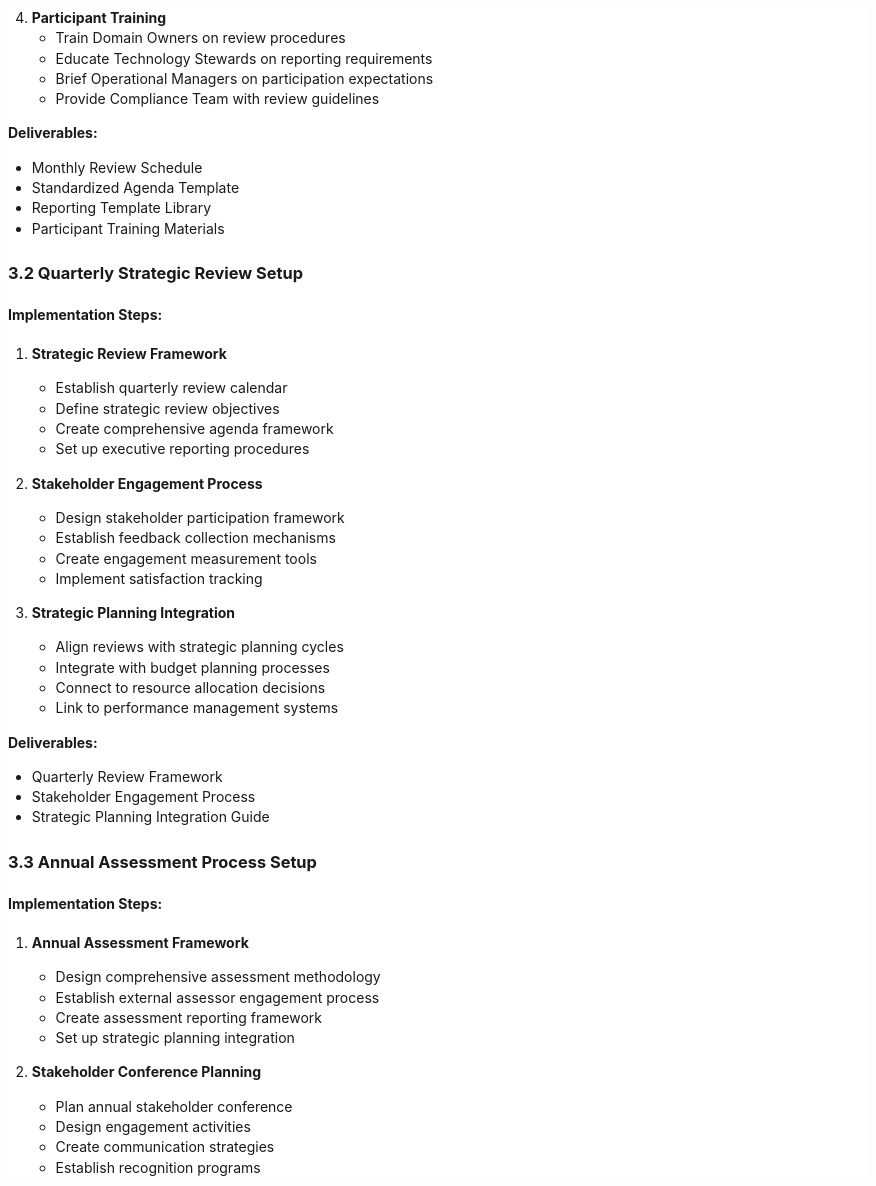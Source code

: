 4. **Participant Training**
   - Train Domain Owners on review procedures
   - Educate Technology Stewards on reporting requirements
   - Brief Operational Managers on participation expectations
   - Provide Compliance Team with review guidelines

**Deliverables:**
- Monthly Review Schedule
- Standardized Agenda Template
- Reporting Template Library
- Participant Training Materials

### 3.2 Quarterly Strategic Review Setup

#### Implementation Steps:
1. **Strategic Review Framework**
   - Establish quarterly review calendar
   - Define strategic review objectives
   - Create comprehensive agenda framework
   - Set up executive reporting procedures

2. **Stakeholder Engagement Process**
   - Design stakeholder participation framework
   - Establish feedback collection mechanisms
   - Create engagement measurement tools
   - Implement satisfaction tracking

3. **Strategic Planning Integration**
   - Align reviews with strategic planning cycles
   - Integrate with budget planning processes
   - Connect to resource allocation decisions
   - Link to performance management systems

**Deliverables:**
- Quarterly Review Framework
- Stakeholder Engagement Process
- Strategic Planning Integration Guide

### 3.3 Annual Assessment Process Setup

#### Implementation Steps:
1. **Annual Assessment Framework**
   - Design comprehensive assessment methodology
   - Establish external assessor engagement process
   - Create assessment reporting framework
   - Set up strategic planning integration

2. **Stakeholder Conference Planning**
   - Plan annual stakeholder conference
   - Design engagement activities
   - Create communication strategies
   - Establish recognition programs
